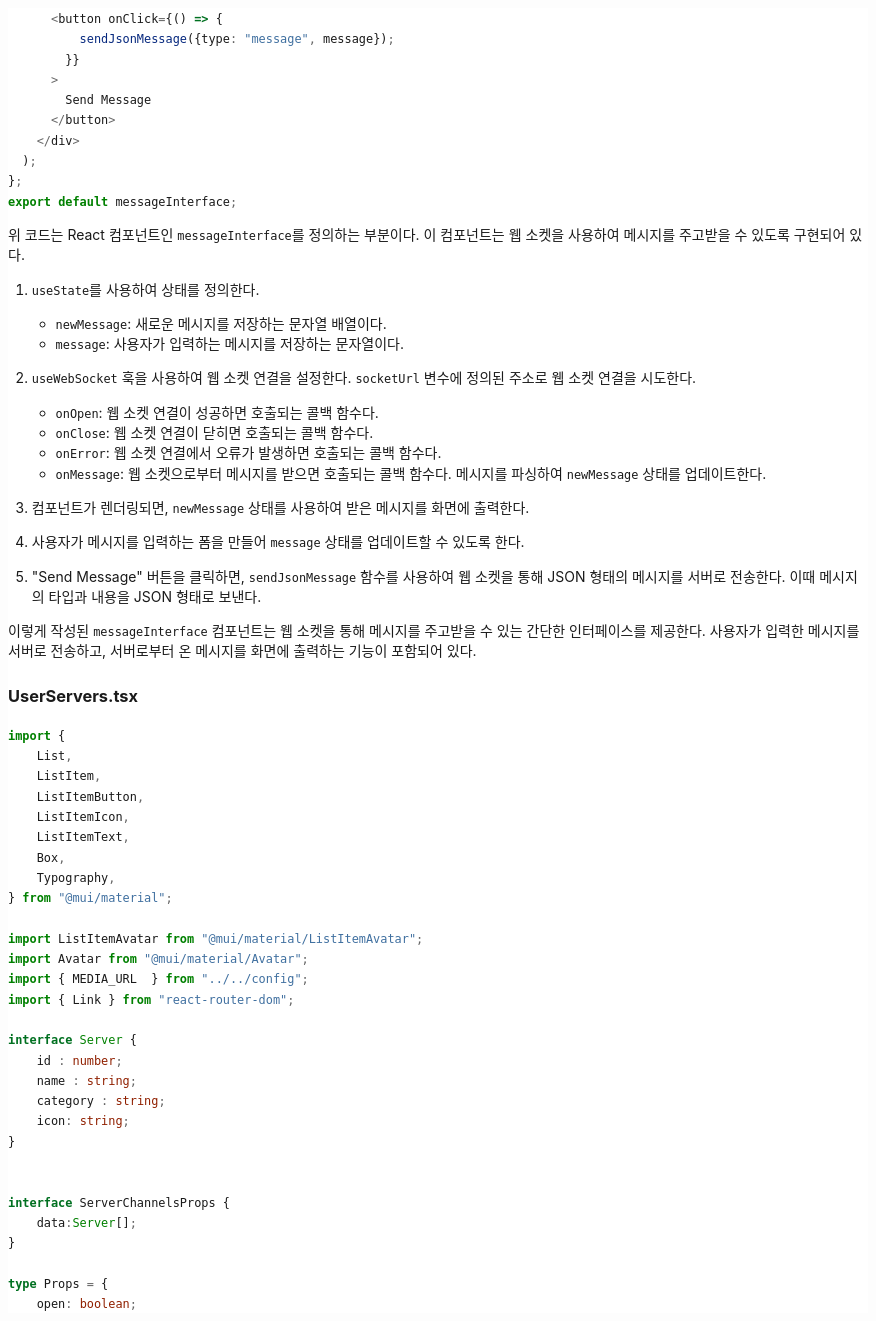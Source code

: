 ```typescript
      <button onClick={() => {
          sendJsonMessage({type: "message", message});
        }}
      >
        Send Message
      </button>
    </div>
  );
};
export default messageInterface;
```

위 코드는 React 컴포넌트인 `messageInterface`를 정의하는 부분이다. 이 컴포넌트는 웹 소켓을 사용하여 메시지를 주고받을 수 있도록 구현되어 있다.

1. `useState`를 사용하여 상태를 정의한다.
    
    - `newMessage`: 새로운 메시지를 저장하는 문자열 배열이다.
    - `message`: 사용자가 입력하는 메시지를 저장하는 문자열이다.
2. `useWebSocket` 훅을 사용하여 웹 소켓 연결을 설정한다. `socketUrl` 변수에 정의된 주소로 웹 소켓 연결을 시도한다.
    
    - `onOpen`: 웹 소켓 연결이 성공하면 호출되는 콜백 함수다.
    - `onClose`: 웹 소켓 연결이 닫히면 호출되는 콜백 함수다.
    - `onError`: 웹 소켓 연결에서 오류가 발생하면 호출되는 콜백 함수다.
    - `onMessage`: 웹 소켓으로부터 메시지를 받으면 호출되는 콜백 함수다. 메시지를 파싱하여 `newMessage` 상태를 업데이트한다.
3. 컴포넌트가 렌더링되면, `newMessage` 상태를 사용하여 받은 메시지를 화면에 출력한다.
    
4. 사용자가 메시지를 입력하는 폼을 만들어 `message` 상태를 업데이트할 수 있도록 한다.
    
5. "Send Message" 버튼을 클릭하면, `sendJsonMessage` 함수를 사용하여 웹 소켓을 통해 JSON 형태의 메시지를 서버로 전송한다. 이때 메시지의 타입과 내용을 JSON 형태로 보낸다.
    

이렇게 작성된 `messageInterface` 컴포넌트는 웹 소켓을 통해 메시지를 주고받을 수 있는 간단한 인터페이스를 제공한다. 사용자가 입력한 메시지를 서버로 전송하고, 서버로부터 온 메시지를 화면에 출력하는 기능이 포함되어 있다.      


### UserServers.tsx
```typescript
import { 
    List,
    ListItem,
    ListItemButton,
    ListItemIcon,
    ListItemText,
    Box,
    Typography,
} from "@mui/material";

import ListItemAvatar from "@mui/material/ListItemAvatar";
import Avatar from "@mui/material/Avatar";
import { MEDIA_URL  } from "../../config";
import { Link } from "react-router-dom";

interface Server {
    id : number;
    name : string;
    category : string;
    icon: string;
}


interface ServerChannelsProps {
    data:Server[];
}

type Props = {
    open: boolean;
```
